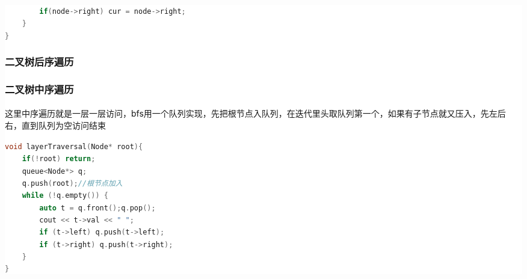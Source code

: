 ```c++
        if(node->right) cur = node->right;
    }
}
```

### 二叉树后序遍历

### 二叉树中序遍历

这里中序遍历就是一层一层访问，bfs用一个队列实现，先把根节点入队列，在迭代里头取队列第一个，如果有子节点就又压入，先左后右，直到队列为空访问结束
```c++
void layerTraversal(Node* root){
    if(!root) return;
    queue<Node*> q;
    q.push(root);//根节点加入
    while (!q.empty()) {
        auto t = q.front();q.pop();
        cout << t->val << " ";
        if (t->left) q.push(t->left);
        if (t->right) q.push(t->right);
    }
}
```

